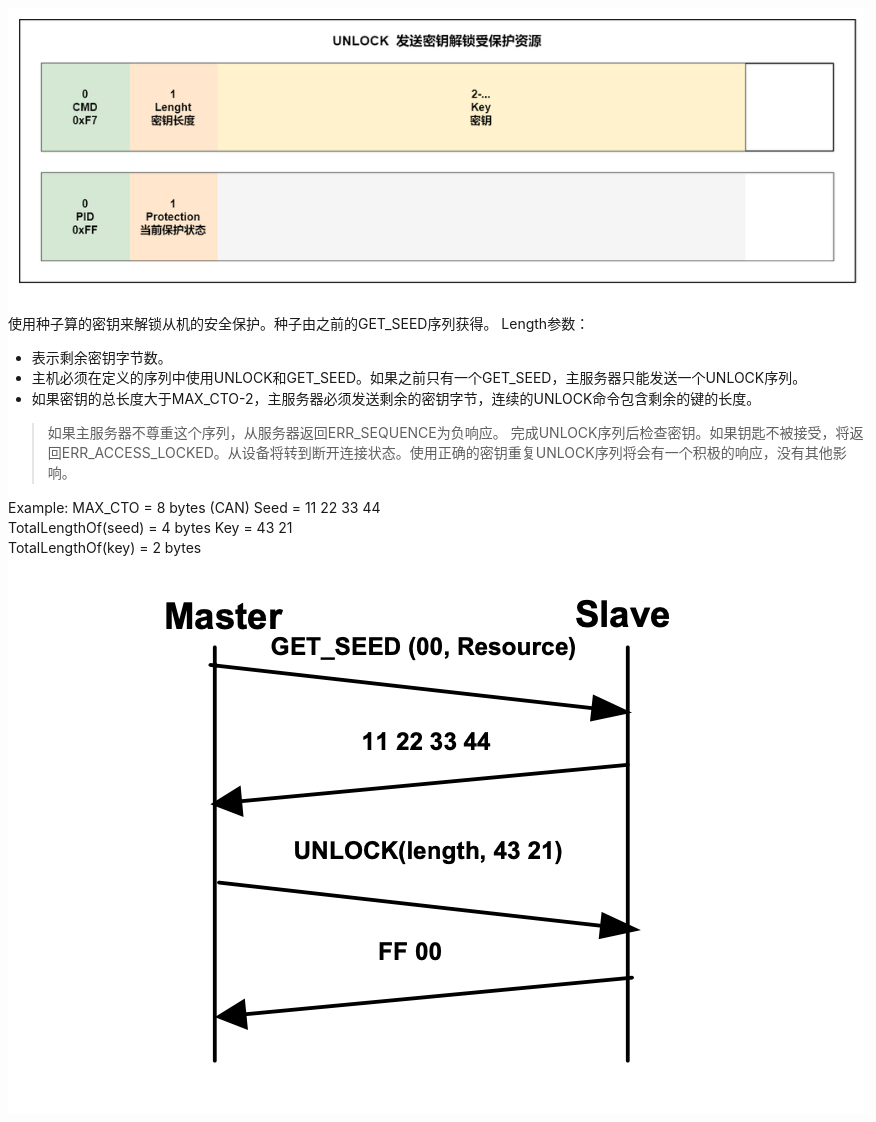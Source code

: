 ![UNLOCK](5.XCP指令详解/UNLOCK.png)

使用种子算的密钥来解锁从机的安全保护。种子由之前的GET_SEED序列获得。
Length参数：

- 表示剩余密钥字节数。
- 主机必须在定义的序列中使用UNLOCK和GET_SEED。如果之前只有一个GET_SEED，主服务器只能发送一个UNLOCK序列。
- 如果密钥的总长度大于MAX_CTO-2，主服务器必须发送剩余的密钥字节，连续的UNLOCK命令包含剩余的键的长度。

> 如果主服务器不尊重这个序列，从服务器返回ERR_SEQUENCE为负响应。
> 完成UNLOCK序列后检查密钥。如果钥匙不被接受，将返回ERR_ACCESS_LOCKED。从设备将转到断开连接状态。使用正确的密钥重复UNLOCK序列将会有一个积极的响应，没有其他影响。

Example:
MAX_CTO = 8 bytes (CAN) 
Seed = 11 22 33 44  
TotalLengthOf(seed) = 4 bytes 
Key = 43 21  
TotalLengthOf(key) = 2 bytes 

![解锁例子1](5.XCP指令详解/UNLOCK_Example.png)
